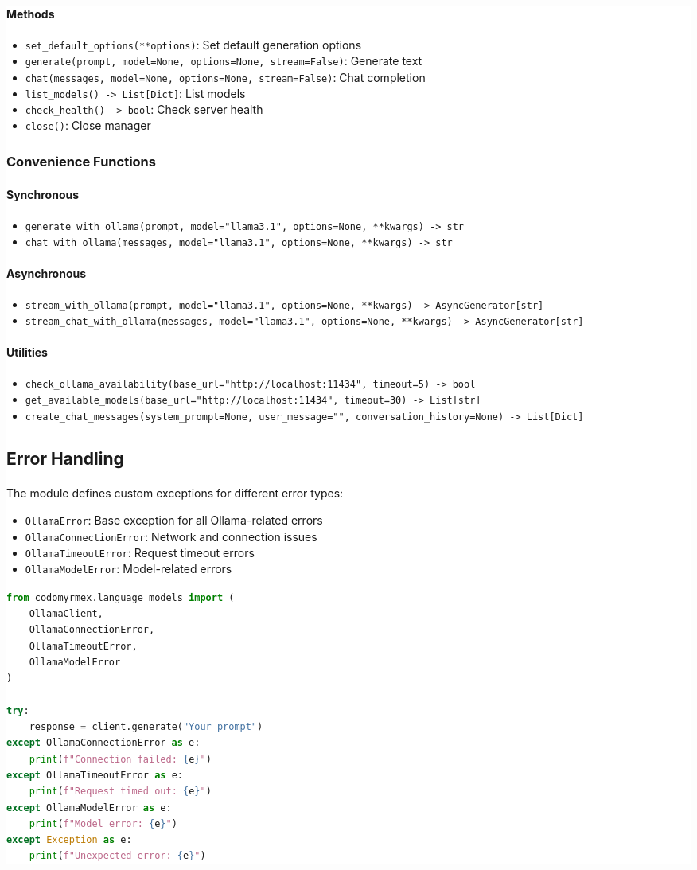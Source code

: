 #### Methods

- `set_default_options(**options)`: Set default generation options
- `generate(prompt, model=None, options=None, stream=False)`: Generate text
- `chat(messages, model=None, options=None, stream=False)`: Chat completion
- `list_models() -> List[Dict]`: List models
- `check_health() -> bool`: Check server health
- `close()`: Close manager

### Convenience Functions

#### Synchronous

- `generate_with_ollama(prompt, model="llama3.1", options=None, **kwargs) -> str`
- `chat_with_ollama(messages, model="llama3.1", options=None, **kwargs) -> str`

#### Asynchronous

- `stream_with_ollama(prompt, model="llama3.1", options=None, **kwargs) -> AsyncGenerator[str]`
- `stream_chat_with_ollama(messages, model="llama3.1", options=None, **kwargs) -> AsyncGenerator[str]`

#### Utilities

- `check_ollama_availability(base_url="http://localhost:11434", timeout=5) -> bool`
- `get_available_models(base_url="http://localhost:11434", timeout=30) -> List[str]`
- `create_chat_messages(system_prompt=None, user_message="", conversation_history=None) -> List[Dict]`

## Error Handling

The module defines custom exceptions for different error types:

- `OllamaError`: Base exception for all Ollama-related errors
- `OllamaConnectionError`: Network and connection issues
- `OllamaTimeoutError`: Request timeout errors
- `OllamaModelError`: Model-related errors

```python
from codomyrmex.language_models import (
    OllamaClient,
    OllamaConnectionError,
    OllamaTimeoutError,
    OllamaModelError
)

try:
    response = client.generate("Your prompt")
except OllamaConnectionError as e:
    print(f"Connection failed: {e}")
except OllamaTimeoutError as e:
    print(f"Request timed out: {e}")
except OllamaModelError as e:
    print(f"Model error: {e}")
except Exception as e:
    print(f"Unexpected error: {e}")
```
